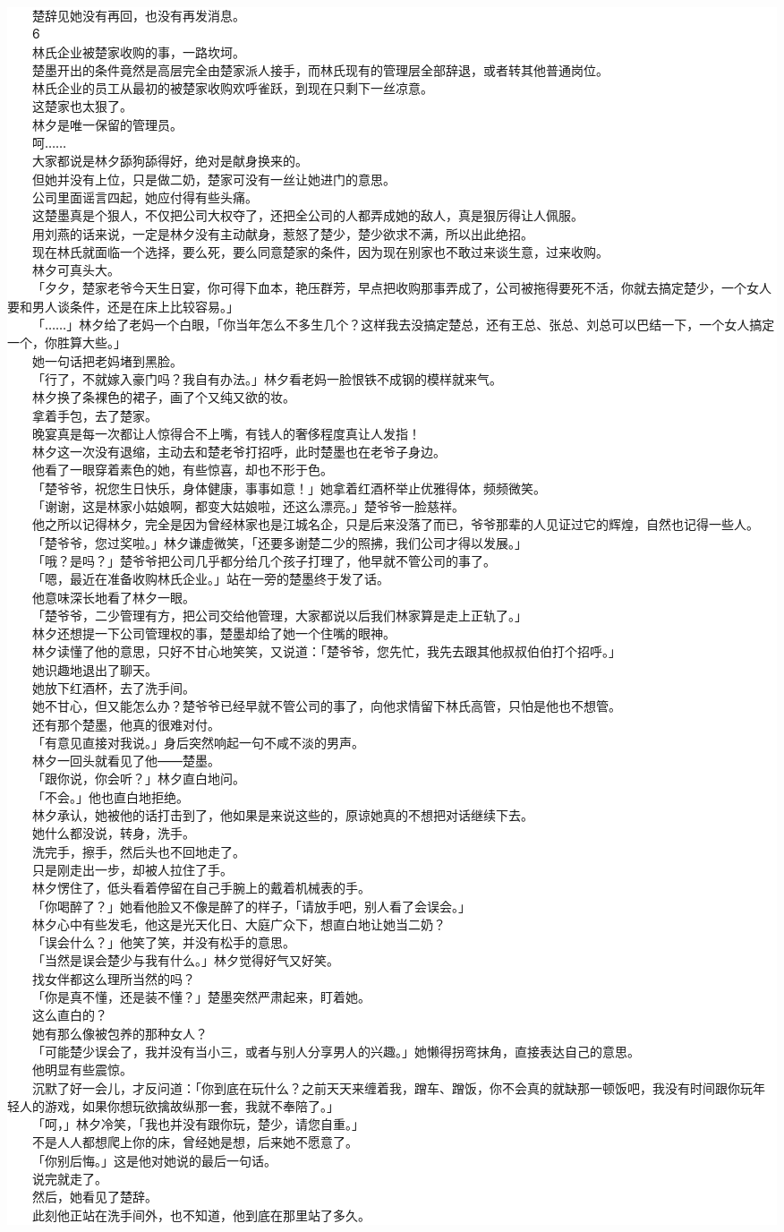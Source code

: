 &emsp;&emsp;楚辞见她没有再回，也没有再发消息。  
&emsp;&emsp;6  
&emsp;&emsp;林氏企业被楚家收购的事，一路坎坷。  
&emsp;&emsp;楚墨开出的条件竟然是高层完全由楚家派人接手，而林氏现有的管理层全部辞退，或者转其他普通岗位。  
&emsp;&emsp;林氏企业的员工从最初的被楚家收购欢呼雀跃，到现在只剩下一丝凉意。  
&emsp;&emsp;这楚家也太狠了。  
&emsp;&emsp;林夕是唯一保留的管理员。  
&emsp;&emsp;呵……  
&emsp;&emsp;大家都说是林夕舔狗舔得好，绝对是献身换来的。  
&emsp;&emsp;但她并没有上位，只是做二奶，楚家可没有一丝让她进门的意思。  
&emsp;&emsp;公司里面谣言四起，她应付得有些头痛。  
&emsp;&emsp;这楚墨真是个狠人，不仅把公司大权夺了，还把全公司的人都弄成她的敌人，真是狠厉得让人佩服。  
&emsp;&emsp;用刘燕的话来说，一定是林夕没有主动献身，惹怒了楚少，楚少欲求不满，所以出此绝招。  
&emsp;&emsp;现在林氏就面临一个选择，要么死，要么同意楚家的条件，因为现在别家也不敢过来谈生意，过来收购。  
&emsp;&emsp;林夕可真头大。  
&emsp;&emsp;「夕夕，楚家老爷今天生日宴，你可得下血本，艳压群芳，早点把收购那事弄成了，公司被拖得要死不活，你就去搞定楚少，一个女人要和男人谈条件，还是在床上比较容易。」  
&emsp;&emsp;「……」林夕给了老妈一个白眼，「你当年怎么不多生几个？这样我去没搞定楚总，还有王总、张总、刘总可以巴结一下，一个女人搞定一个，你胜算大些。」  
&emsp;&emsp;她一句话把老妈堵到黑脸。  
&emsp;&emsp;「行了，不就嫁入豪门吗？我自有办法。」林夕看老妈一脸恨铁不成钢的模样就来气。  
&emsp;&emsp;林夕换了条裸色的裙子，画了个又纯又欲的妆。  
&emsp;&emsp;拿着手包，去了楚家。  
&emsp;&emsp;晚宴真是每一次都让人惊得合不上嘴，有钱人的奢侈程度真让人发指！  
&emsp;&emsp;林夕这一次没有退缩，主动去和楚老爷打招呼，此时楚墨也在老爷子身边。  
&emsp;&emsp;他看了一眼穿着素色的她，有些惊喜，却也不形于色。  
&emsp;&emsp;「楚爷爷，祝您生日快乐，身体健康，事事如意！」她拿着红酒杯举止优雅得体，频频微笑。  
&emsp;&emsp;「谢谢，这是林家小姑娘啊，都变大姑娘啦，还这么漂亮。」楚爷爷一脸慈祥。  
&emsp;&emsp;他之所以记得林夕，完全是因为曾经林家也是江城名企，只是后来没落了而已，爷爷那辈的人见证过它的辉煌，自然也记得一些人。  
&emsp;&emsp;「楚爷爷，您过奖啦。」林夕谦虚微笑，「还要多谢楚二少的照拂，我们公司才得以发展。」  
&emsp;&emsp;「哦？是吗？」楚爷爷把公司几乎都分给几个孩子打理了，他早就不管公司的事了。  
&emsp;&emsp;「嗯，最近在准备收购林氏企业。」站在一旁的楚墨终于发了话。  
&emsp;&emsp;他意味深长地看了林夕一眼。  
&emsp;&emsp;「楚爷爷，二少管理有方，把公司交给他管理，大家都说以后我们林家算是走上正轨了。」  
&emsp;&emsp;林夕还想提一下公司管理权的事，楚墨却给了她一个住嘴的眼神。  
&emsp;&emsp;林夕读懂了他的意思，只好不甘心地笑笑，又说道：「楚爷爷，您先忙，我先去跟其他叔叔伯伯打个招呼。」  
&emsp;&emsp;她识趣地退出了聊天。  
&emsp;&emsp;她放下红酒杯，去了洗手间。  
&emsp;&emsp;她不甘心，但又能怎么办？楚爷爷已经早就不管公司的事了，向他求情留下林氏高管，只怕是他也不想管。  
&emsp;&emsp;还有那个楚墨，他真的很难对付。  
&emsp;&emsp;「有意见直接对我说。」身后突然响起一句不咸不淡的男声。  
&emsp;&emsp;林夕一回头就看见了他——楚墨。  
&emsp;&emsp;「跟你说，你会听？」林夕直白地问。  
&emsp;&emsp;「不会。」他也直白地拒绝。  
&emsp;&emsp;林夕承认，她被他的话打击到了，他如果是来说这些的，原谅她真的不想把对话继续下去。  
&emsp;&emsp;她什么都没说，转身，洗手。  
&emsp;&emsp;洗完手，擦手，然后头也不回地走了。  
&emsp;&emsp;只是刚走出一步，却被人拉住了手。  
&emsp;&emsp;林夕愣住了，低头看着停留在自己手腕上的戴着机械表的手。  
&emsp;&emsp;「你喝醉了？」她看他脸又不像是醉了的样子，「请放手吧，别人看了会误会。」  
&emsp;&emsp;林夕心中有些发毛，他这是光天化日、大庭广众下，想直白地让她当二奶？  
&emsp;&emsp;「误会什么？」他笑了笑，并没有松手的意思。  
&emsp;&emsp;「当然是误会楚少与我有什么。」林夕觉得好气又好笑。  
&emsp;&emsp;找女伴都这么理所当然的吗？  
&emsp;&emsp;「你是真不懂，还是装不懂？」楚墨突然严肃起来，盯着她。  
&emsp;&emsp;这么直白的？  
&emsp;&emsp;她有那么像被包养的那种女人？  
&emsp;&emsp;「可能楚少误会了，我并没有当小三，或者与别人分享男人的兴趣。」她懒得拐弯抹角，直接表达自己的意思。  
&emsp;&emsp;他明显有些震惊。  
&emsp;&emsp;沉默了好一会儿，才反问道：「你到底在玩什么？之前天天来缠着我，蹭车、蹭饭，你不会真的就缺那一顿饭吧，我没有时间跟你玩年轻人的游戏，如果你想玩欲擒故纵那一套，我就不奉陪了。」  
&emsp;&emsp;「呵，」林夕冷笑，「我也并没有跟你玩，楚少，请您自重。」  
&emsp;&emsp;不是人人都想爬上你的床，曾经她是想，后来她不愿意了。  
&emsp;&emsp;「你别后悔。」这是他对她说的最后一句话。  
&emsp;&emsp;说完就走了。  
&emsp;&emsp;然后，她看见了楚辞。  
&emsp;&emsp;此刻他正站在洗手间外，也不知道，他到底在那里站了多久。  
